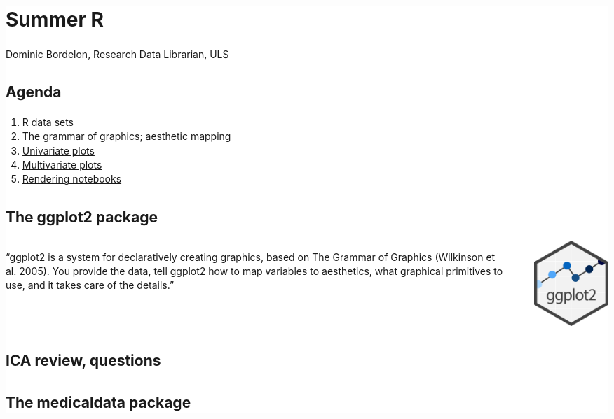 # Summer R
Dominic Bordelon, Research Data Librarian, ULS

## Agenda

1.  [R data sets](#r-data-sets)
2.  [The grammar of graphics; aesthetic
    mapping](#the-grammar-of-graphics-aesthetic-mapping)
3.  [Univariate plots](#univariate-plots)
4.  [Multivariate plots](#multivariate-plots)
5.  [Rendering notebooks](#rendering-notebooks)

## The ggplot2 package

<div class="columns">

<div class="column" width="70%">

“ggplot2 is a system for declaratively creating graphics, based on The
Grammar of Graphics (Wilkinson et al. 2005). You provide the data, tell
ggplot2 how to map variables to aesthetics, what graphical primitives to
use, and it takes care of the details.”

</div>

<div class="column" width="30%">

<img src="images/ggplot2-logo.png" data-fig-align="center" />

</div>

</div>

## ICA review, questions

## The medicaldata package

